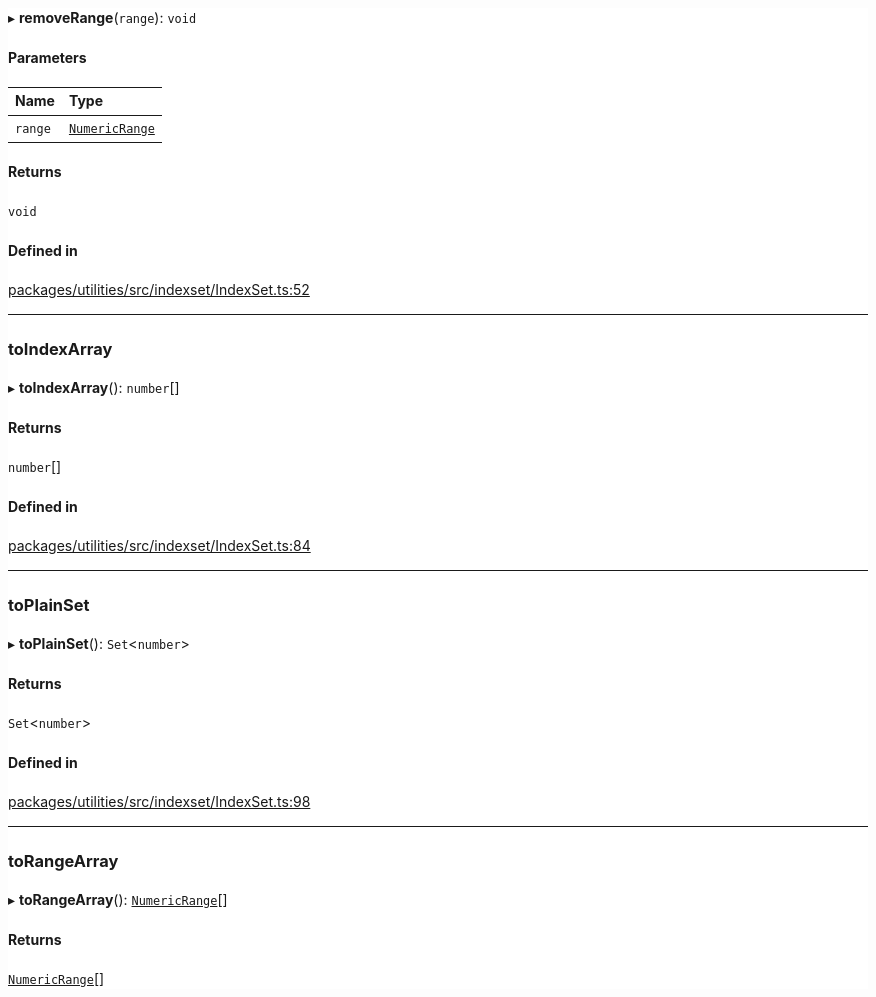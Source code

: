 ▸ **removeRange**(`range`): `void`

#### Parameters

| Name | Type |
| :------ | :------ |
| `range` | [`NumericRange`](cognite_reveal.NumericRange.md) |

#### Returns

`void`

#### Defined in

[packages/utilities/src/indexset/IndexSet.ts:52](https://github.com/cognitedata/reveal/blob/e9e26d38/viewer/packages/utilities/src/indexset/IndexSet.ts#L52)

___

### toIndexArray

▸ **toIndexArray**(): `number`[]

#### Returns

`number`[]

#### Defined in

[packages/utilities/src/indexset/IndexSet.ts:84](https://github.com/cognitedata/reveal/blob/e9e26d38/viewer/packages/utilities/src/indexset/IndexSet.ts#L84)

___

### toPlainSet

▸ **toPlainSet**(): `Set`\<`number`\>

#### Returns

`Set`\<`number`\>

#### Defined in

[packages/utilities/src/indexset/IndexSet.ts:98](https://github.com/cognitedata/reveal/blob/e9e26d38/viewer/packages/utilities/src/indexset/IndexSet.ts#L98)

___

### toRangeArray

▸ **toRangeArray**(): [`NumericRange`](cognite_reveal.NumericRange.md)[]

#### Returns

[`NumericRange`](cognite_reveal.NumericRange.md)[]
